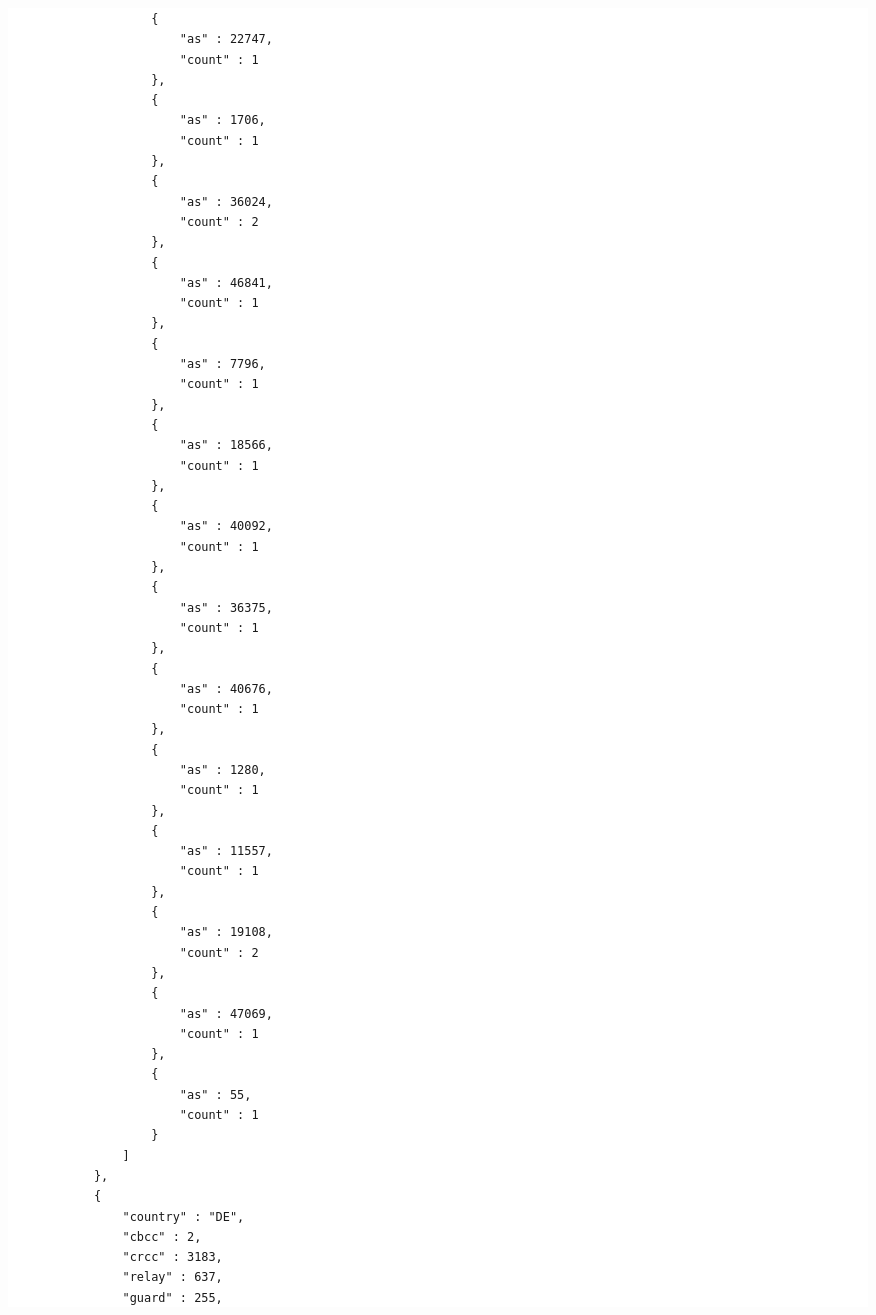 						{
							"as" : 22747,
							"count" : 1
						},
						{
							"as" : 1706,
							"count" : 1
						},
						{
							"as" : 36024,
							"count" : 2
						},
						{
							"as" : 46841,
							"count" : 1
						},
						{
							"as" : 7796,
							"count" : 1
						},
						{
							"as" : 18566,
							"count" : 1
						},
						{
							"as" : 40092,
							"count" : 1
						},
						{
							"as" : 36375,
							"count" : 1
						},
						{
							"as" : 40676,
							"count" : 1
						},
						{
							"as" : 1280,
							"count" : 1
						},
						{
							"as" : 11557,
							"count" : 1
						},
						{
							"as" : 19108,
							"count" : 2
						},
						{
							"as" : 47069,
							"count" : 1
						},
						{
							"as" : 55,
							"count" : 1
						}
					]
				},
				{
					"country" : "DE",
					"cbcc" : 2,
					"crcc" : 3183,
					"relay" : 637,
					"guard" : 255,